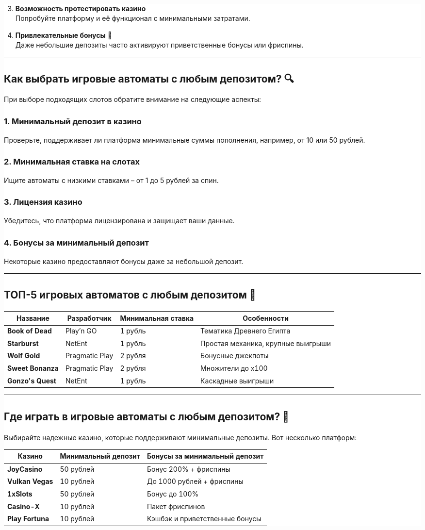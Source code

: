 3. **Возможность протестировать казино**  
   Попробуйте платформу и её функционал с минимальными затратами.

4. **Привлекательные бонусы** 🎁  
   Даже небольшие депозиты часто активируют приветственные бонусы или фриспины.

---

## Как выбрать игровые автоматы с любым депозитом? 🔍

При выборе подходящих слотов обратите внимание на следующие аспекты:

### 1. **Минимальный депозит в казино**  
   Проверьте, поддерживает ли платформа минимальные суммы пополнения, например, от 10 или 50 рублей.

### 2. **Минимальная ставка на слотах**  
   Ищите автоматы с низкими ставками – от 1 до 5 рублей за спин.

### 3. **Лицензия казино**  
   Убедитесь, что платформа лицензирована и защищает ваши данные.

### 4. **Бонусы за минимальный депозит**  
   Некоторые казино предоставляют бонусы даже за небольшой депозит.

---

## ТОП-5 игровых автоматов с любым депозитом 🎰

| **Название**            | **Разработчик**      | **Минимальная ставка** | **Особенности**              |
|--------------------------|----------------------|-------------------------|------------------------------|
| **Book of Dead**         | Play’n GO           | 1 рубль                | Тематика Древнего Египта      |
| **Starburst**            | NetEnt              | 1 рубль                | Простая механика, крупные выигрыши |
| **Wolf Gold**            | Pragmatic Play      | 2 рубля                | Бонусные джекпоты            |
| **Sweet Bonanza**        | Pragmatic Play      | 2 рубля                | Множители до х100            |
| **Gonzo's Quest**        | NetEnt              | 1 рубль                | Каскадные выигрыши           |

---

## Где играть в игровые автоматы с любым депозитом? 🏦

Выбирайте надежные казино, которые поддерживают минимальные депозиты. Вот несколько платформ:

| **Казино**             | **Минимальный депозит** | **Бонусы за минимальный депозит** |
|-------------------------|-------------------------|-----------------------------------|
| **JoyCasino**          | 50 рублей              | Бонус 200% + фриспины            |
| **Vulkan Vegas**       | 10 рублей              | До 1000 рублей + фриспины        |
| **1xSlots**            | 50 рублей              | Бонус до 100%                    |
| **Casino-X**           | 10 рублей              | Пакет фриспинов                  |
| **Play Fortuna**       | 10 рублей              | Кэшбэк и приветственные бонусы   |
